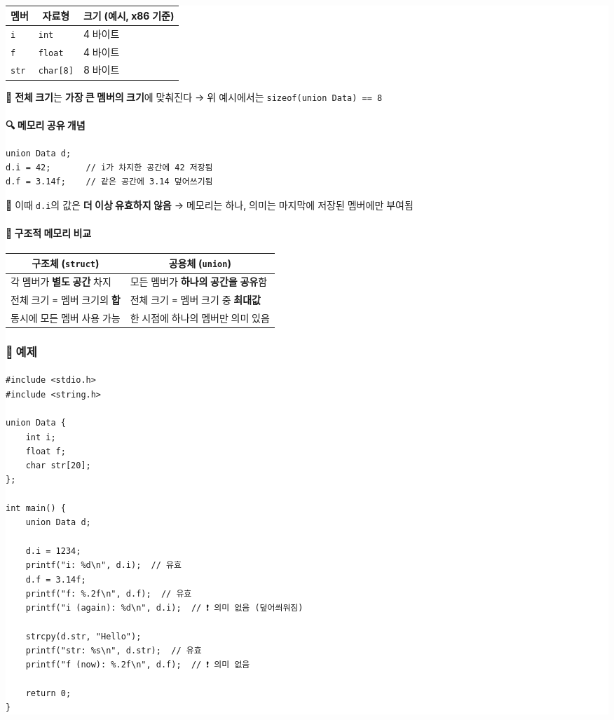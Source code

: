 | 멤버  | 자료형    | 크기 (예시, x86 기준) |
| ----- | --------- | --------------------- |
| `i`   | `int`     | 4 바이트              |
| `f`   | `float`   | 4 바이트              |
| `str` | `char[8]` | 8 바이트              |

📌 **전체 크기**는 **가장 큰 멤버의 크기**에 맞춰진다
 → 위 예시에서는 `sizeof(union Data) == 8`

#### 🔍 메모리 공유 개념

```
union Data d;
d.i = 42;       // i가 차지한 공간에 42 저장됨
d.f = 3.14f;    // 같은 공간에 3.14 덮어쓰기됨
```

📌 이때 `d.i`의 값은 **더 이상 유효하지 않음** → 메모리는 하나, 의미는 마지막에 저장된 멤버에만 부여됨

#### 🧠 구조적 메모리 비교

| 구조체 (`struct`)              | 공용체 (`union`)                     |
| ------------------------------ | ------------------------------------ |
| 각 멤버가 **별도 공간** 차지   | 모든 멤버가 **하나의 공간을 공유**함 |
| 전체 크기 = 멤버 크기의 **합** | 전체 크기 = 멤버 크기 중 **최대값**  |
| 동시에 모든 멤버 사용 가능     | 한 시점에 하나의 멤버만 의미 있음    |

### 🧪 예제

```
#include <stdio.h>
#include <string.h>

union Data {
    int i;
    float f;
    char str[20];
};

int main() {
    union Data d;

    d.i = 1234;
    printf("i: %d\n", d.i);  // 유효
    d.f = 3.14f;
    printf("f: %.2f\n", d.f);  // 유효
    printf("i (again): %d\n", d.i);  // ❗ 의미 없음 (덮어씌워짐)

    strcpy(d.str, "Hello");
    printf("str: %s\n", d.str);  // 유효
    printf("f (now): %.2f\n", d.f);  // ❗ 의미 없음

    return 0;
}
```
